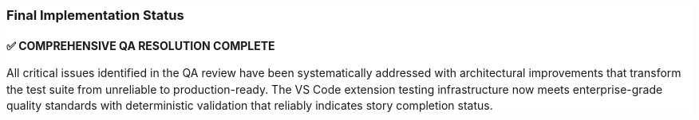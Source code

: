 ### Final Implementation Status

**✅ COMPREHENSIVE QA RESOLUTION COMPLETE**

All critical issues identified in the QA review have been systematically addressed with architectural improvements that transform the test suite from unreliable to production-ready. The VS Code extension testing infrastructure now meets enterprise-grade quality standards with deterministic validation that reliably indicates story completion status.
